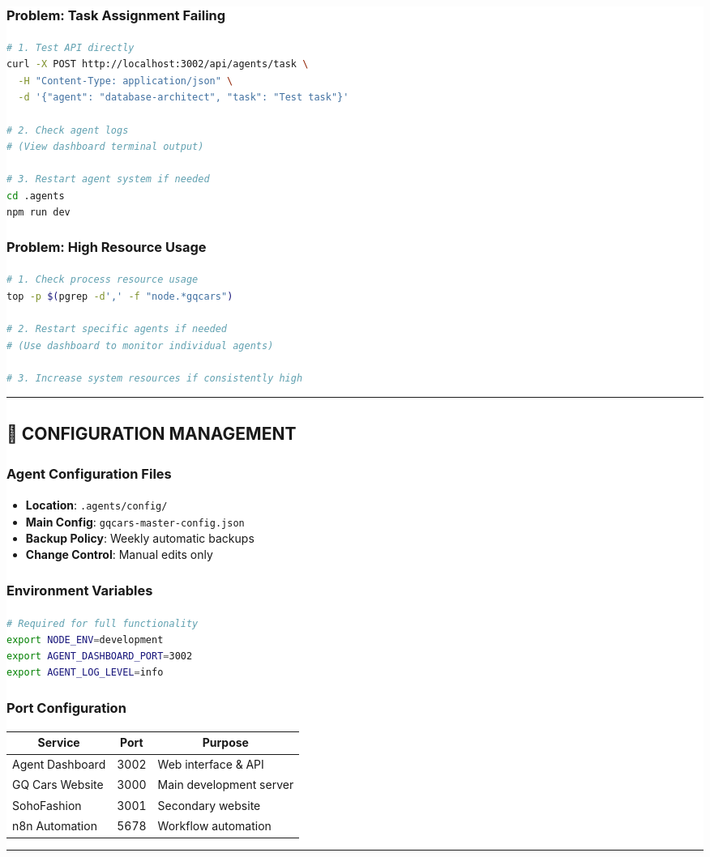 ### **Problem: Task Assignment Failing**
```bash
# 1. Test API directly
curl -X POST http://localhost:3002/api/agents/task \
  -H "Content-Type: application/json" \
  -d '{"agent": "database-architect", "task": "Test task"}'

# 2. Check agent logs
# (View dashboard terminal output)

# 3. Restart agent system if needed
cd .agents
npm run dev
```

### **Problem: High Resource Usage**
```bash
# 1. Check process resource usage
top -p $(pgrep -d',' -f "node.*gqcars")

# 2. Restart specific agents if needed
# (Use dashboard to monitor individual agents)

# 3. Increase system resources if consistently high
```

---

## 🔧 **CONFIGURATION MANAGEMENT**

### **Agent Configuration Files**
- **Location**: `.agents/config/`
- **Main Config**: `gqcars-master-config.json`
- **Backup Policy**: Weekly automatic backups
- **Change Control**: Manual edits only

### **Environment Variables**
```bash
# Required for full functionality
export NODE_ENV=development
export AGENT_DASHBOARD_PORT=3002
export AGENT_LOG_LEVEL=info
```

### **Port Configuration**
| Service | Port | Purpose |
|---------|------|---------|
| Agent Dashboard | 3002 | Web interface & API |
| GQ Cars Website | 3000 | Main development server |
| SohoFashion | 3001 | Secondary website |
| n8n Automation | 5678 | Workflow automation |

---